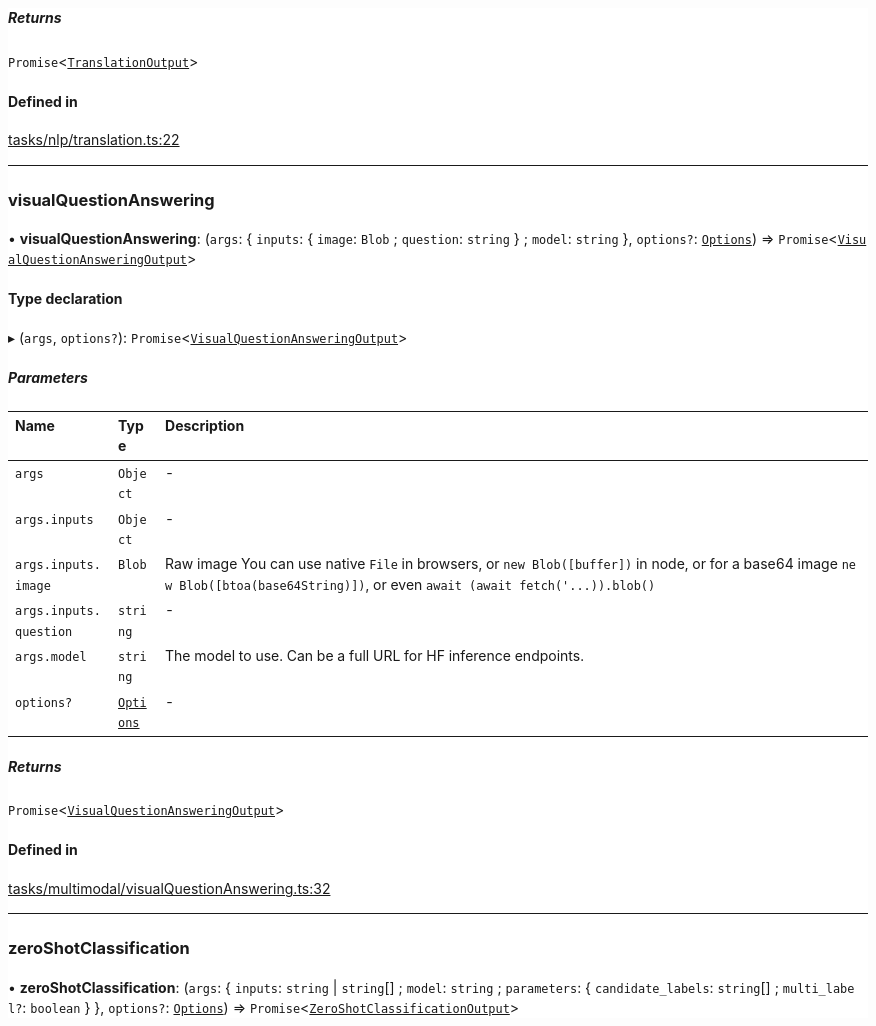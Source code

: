 ##### Returns

`Promise`<[`TranslationOutput`](../interfaces/TranslationOutput)\>

#### Defined in

[tasks/nlp/translation.ts:22](https://github.com/huggingface/huggingface.js/blob/main/packages/inference/src/tasks/nlp/translation.ts#L22)

___

### visualQuestionAnswering

• **visualQuestionAnswering**: (`args`: { `inputs`: { `image`: `Blob` ; `question`: `string`  } ; `model`: `string`  }, `options?`: [`Options`](../interfaces/Options)) => `Promise`<[`VisualQuestionAnsweringOutput`](../interfaces/VisualQuestionAnsweringOutput)\>

#### Type declaration

▸ (`args`, `options?`): `Promise`<[`VisualQuestionAnsweringOutput`](../interfaces/VisualQuestionAnsweringOutput)\>

##### Parameters

| Name | Type | Description |
| :------ | :------ | :------ |
| `args` | `Object` | - |
| `args.inputs` | `Object` | - |
| `args.inputs.image` | `Blob` | Raw image You can use native `File` in browsers, or `new Blob([buffer])` in node, or for a base64 image `new Blob([btoa(base64String)])`, or even `await (await fetch('...)).blob()` |
| `args.inputs.question` | `string` | - |
| `args.model` | `string` | The model to use. Can be a full URL for HF inference endpoints. |
| `options?` | [`Options`](../interfaces/Options) | - |

##### Returns

`Promise`<[`VisualQuestionAnsweringOutput`](../interfaces/VisualQuestionAnsweringOutput)\>

#### Defined in

[tasks/multimodal/visualQuestionAnswering.ts:32](https://github.com/huggingface/huggingface.js/blob/main/packages/inference/src/tasks/multimodal/visualQuestionAnswering.ts#L32)

___

### zeroShotClassification

• **zeroShotClassification**: (`args`: { `inputs`: `string` \| `string`[] ; `model`: `string` ; `parameters`: { `candidate_labels`: `string`[] ; `multi_label?`: `boolean`  }  }, `options?`: [`Options`](../interfaces/Options)) => `Promise`<[`ZeroShotClassificationOutput`](../modules#zeroshotclassificationoutput)\>
